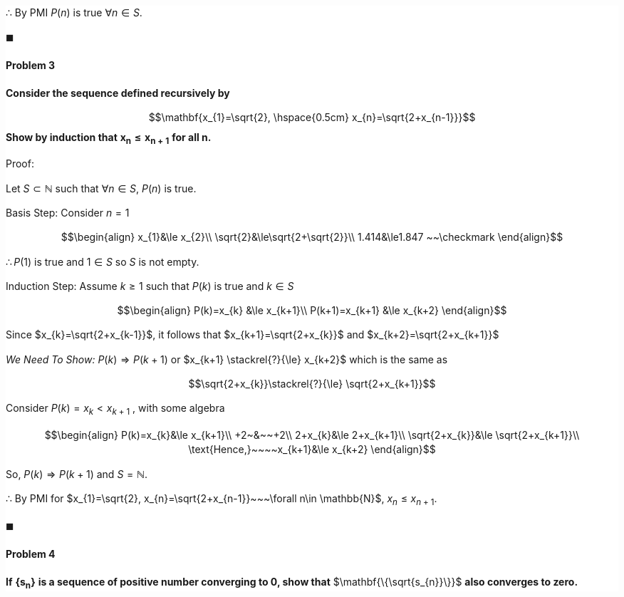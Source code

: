 $\therefore$ By PMI $P(n)$ is true $\forall n \in S$.

$\blacksquare$

#### Problem 3
__Consider the sequence defined recursively by__

$$\mathbf{x_{1}=\sqrt{2}, \hspace{0.5cm} x_{n}=\sqrt{2+x_{n-1}}}$$
__Show by induction that__ $\mathbf{x_{n} \le x_{n+1}}$ __for all n.__

Proof:

Let $S\subset \mathbb{N}$ such that $\forall n \in S$, $P(n)$ is true.

Basis Step: Consider $n=1$

$$\begin{align}
x_{1}&\le x_{2}\\
\sqrt{2}&\le\sqrt{2+\sqrt{2}}\\
1.414&\le1.847 ~~\checkmark
\end{align}$$

$\therefore P(1)$ is true and $1\in S$ so $S$ is not empty.

Induction Step: Assume $k\ge 1$ such that $P(k)$ is true and $k \in S$

$$\begin{align}
P(k)=x_{k} &\le x_{k+1}\\
P(k+1)=x_{k+1} &\le x_{k+2}
\end{align}$$

Since $x_{k}=\sqrt{2+x_{k-1}}$, it follows that $x_{k+1}=\sqrt{2+x_{k}}$ and $x_{k+2}=\sqrt{2+x_{k+1}}$

*We Need To Show:* $P(k) \Rightarrow P(k+1)$ or $x_{k+1} \stackrel{?}{\le} x_{k+2}$ which is the same as 

$$\sqrt{2+x_{k}}\stackrel{?}{\le} \sqrt{2+x_{k+1}}$$

Consider $P(k)=x_{k}<x_{k+1}$ , with some algebra

$$\begin{align}
P(k)=x_{k}&\le x_{k+1}\\
+2~&~~+2\\
2+x_{k}&\le 2+x_{k+1}\\
\sqrt{2+x_{k}}&\le \sqrt{2+x_{k+1}}\\
\text{Hence,}~~~~x_{k+1}&\le x_{k+2}
\end{align}$$

So, $P(k)\Rightarrow P(k+1)$ and $S=\mathbb{N}$. 

$\therefore$ By PMI for $x_{1}=\sqrt{2}, x_{n}=\sqrt{2+x_{n-1}}~~~\forall n\in \mathbb{N}$, $x_{n}\le x_{n+1}$.

$\blacksquare$


#### Problem 4
__If__ $\mathbf{\{s_{n}\}}$ __is a sequence of positive number converging to 0, show that__ $\mathbf{\{\sqrt{s_{n}}\}}$ __also converges to zero.__
